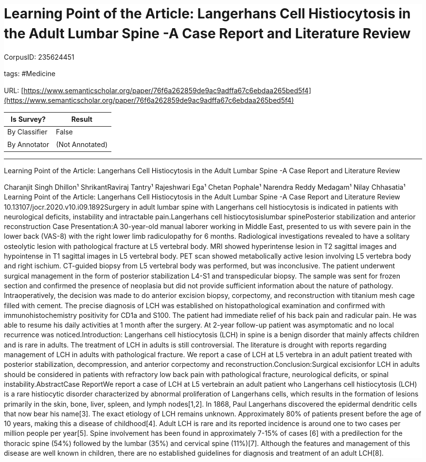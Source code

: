 # Learning Point of the Article: Langerhans Cell Histiocytosis in the Adult Lumbar Spine -A Case Report and Literature Review

CorpusID: 235624451
 
tags: #Medicine

URL: [https://www.semanticscholar.org/paper/76f6a262859de9ac9adffa67c6ebdaa265bed5f4](https://www.semanticscholar.org/paper/76f6a262859de9ac9adffa67c6ebdaa265bed5f4)
 
| Is Survey?        | Result          |
| ----------------- | --------------- |
| By Classifier     | False |
| By Annotator      | (Not Annotated) |

---

Learning Point of the Article: Langerhans Cell Histiocytosis in the Adult Lumbar Spine -A Case Report and Literature Review


Charanjit Singh Dhillon¹ 
ShrikantRaviraj Tantry¹ 
Rajeshwari Ega¹ 
Chetan Pophale¹ 
Narendra Reddy Medagam¹ 
Nilay Chhasatia¹ 
Learning Point of the Article: Langerhans Cell Histiocytosis in the Adult Lumbar Spine -A Case Report and Literature Review
10.13107/jocr.2020.v10.i09.1892Surgery in adult lumbar spine with Langerhans cell histiocytosis is indicated in patients with neurological deficits, instability and intractable pain.Langerhans cell histiocytosislumbar spinePosterior stabilization and anterior reconstruction
Case Presentation:A 30-year-old manual laborer working in Middle East, presented to us with severe pain in the lower back (VAS-8) with the right lower limb radiculopathy for 6 months. Radiological investigations revealed to have a solitary osteolytic lesion with pathological fracture at L5 vertebral body. MRI showed hyperintense lesion in T2 sagittal images and hypointense in T1 sagittal images in L5 vertebral body. PET scan showed metabolically active lesion involving L5 vertebra body and right ischium. CT-guided biopsy from L5 vertebral body was performed, but was inconclusive. The patient underwent surgical management in the form of posterior stabilization L4-S1 and transpedicular biopsy. The sample was sent for frozen section and confirmed the presence of neoplasia but did not provide sufficient information about the nature of pathology. Intraoperatively, the decision was made to do anterior excision biopsy, corpectomy, and reconstruction with titanium mesh cage filled with cement. The precise diagnosis of LCH was established on histopathological examination and confirmed with immunohistochemistry positivity for CD1a and S100. The patient had immediate relief of his back pain and radicular pain. He was able to resume his daily activities at 1 month after the surgery. At 2-year follow-up patient was asymptomatic and no local recurrence was noticed.Introduction: Langerhans cell histiocytosis (LCH) in spine is a benign disorder that mainly affects children and is rare in adults. The treatment of LCH in adults is still controversial. The literature is drought with reports regarding management of LCH in adults with pathological fracture. We report a case of LCH at L5 vertebra in an adult patient treated with posterior stabilization, decompression, and anterior corpectomy and reconstruction.Conclusion:Surgical excisionfor LCH in adults should be considered in patients with refractory low back pain with pathological fracture, neurological deficits, or spinal instability.AbstractCase ReportWe report a case of LCH at L5 vertebrain an adult patient who Langerhans cell histiocytosis (LCH) is a rare histiocytic disorder characterized by abnormal proliferation of Langerhans cells, which results in the formation of lesions primarily in the skin, bone, liver, spleen, and lymph nodes[1,2]. In 1868, Paul Langerhans discovered the epidermal dendritic cells that now bear his name[3]. The exact etiology of LCH remains unknown. Approximately 80% of patients present before the age of 10 years, making this a disease of childhood[4]. Adult LCH is rare and its reported incidence is around one to two cases per million people per year[5]. Spine involvement has been found in approximately 7-15% of cases [6] with a predilection for the thoracic spine (54%) followed by the lumbar (35%) and cervical spine (11%)[7]. Although the features and management of this disease are well known in children, there are no established guidelines for diagnosis and treatment of an adult LCH[8].
